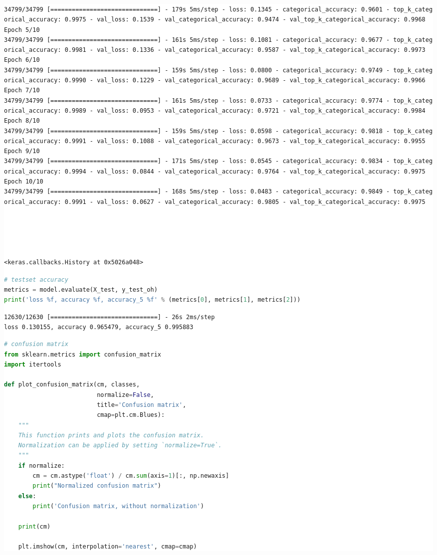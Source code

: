     34799/34799 [==============================] - 179s 5ms/step - loss: 0.1345 - categorical_accuracy: 0.9601 - top_k_categorical_accuracy: 0.9975 - val_loss: 0.1539 - val_categorical_accuracy: 0.9474 - val_top_k_categorical_accuracy: 0.9968
    Epoch 5/10
    34799/34799 [==============================] - 161s 5ms/step - loss: 0.1081 - categorical_accuracy: 0.9677 - top_k_categorical_accuracy: 0.9981 - val_loss: 0.1336 - val_categorical_accuracy: 0.9587 - val_top_k_categorical_accuracy: 0.9973
    Epoch 6/10
    34799/34799 [==============================] - 159s 5ms/step - loss: 0.0800 - categorical_accuracy: 0.9749 - top_k_categorical_accuracy: 0.9990 - val_loss: 0.1229 - val_categorical_accuracy: 0.9689 - val_top_k_categorical_accuracy: 0.9966
    Epoch 7/10
    34799/34799 [==============================] - 161s 5ms/step - loss: 0.0733 - categorical_accuracy: 0.9774 - top_k_categorical_accuracy: 0.9989 - val_loss: 0.0953 - val_categorical_accuracy: 0.9721 - val_top_k_categorical_accuracy: 0.9984
    Epoch 8/10
    34799/34799 [==============================] - 159s 5ms/step - loss: 0.0598 - categorical_accuracy: 0.9818 - top_k_categorical_accuracy: 0.9991 - val_loss: 0.1088 - val_categorical_accuracy: 0.9673 - val_top_k_categorical_accuracy: 0.9955
    Epoch 9/10
    34799/34799 [==============================] - 171s 5ms/step - loss: 0.0545 - categorical_accuracy: 0.9834 - top_k_categorical_accuracy: 0.9994 - val_loss: 0.0844 - val_categorical_accuracy: 0.9764 - val_top_k_categorical_accuracy: 0.9975
    Epoch 10/10
    34799/34799 [==============================] - 168s 5ms/step - loss: 0.0483 - categorical_accuracy: 0.9849 - top_k_categorical_accuracy: 0.9991 - val_loss: 0.0627 - val_categorical_accuracy: 0.9805 - val_top_k_categorical_accuracy: 0.9975
    




    <keras.callbacks.History at 0x5026a048>




```python
# testset accuracy
metrics = model.evaluate(X_test, y_test_oh)
print('loss %f, accuracy %f, accuracy_5 %f' % (metrics[0], metrics[1], metrics[2]))
```

    12630/12630 [==============================] - 26s 2ms/step
    loss 0.130155, accuracy 0.965479, accuracy_5 0.995883
    


```python
# confusion matrix
from sklearn.metrics import confusion_matrix
import itertools

def plot_confusion_matrix(cm, classes,
                          normalize=False,
                          title='Confusion matrix',
                          cmap=plt.cm.Blues):
    """
    This function prints and plots the confusion matrix.
    Normalization can be applied by setting `normalize=True`.
    """
    if normalize:
        cm = cm.astype('float') / cm.sum(axis=1)[:, np.newaxis]
        print("Normalized confusion matrix")
    else:
        print('Confusion matrix, without normalization')

    print(cm)

    plt.imshow(cm, interpolation='nearest', cmap=cmap)
```